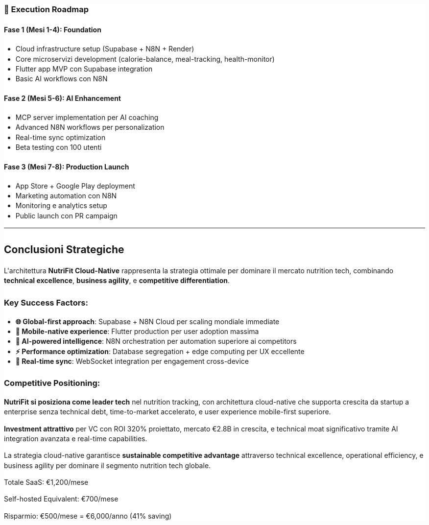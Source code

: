 ### 🎯 Execution Roadmap

#### **Fase 1 (Mesi 1-4): Foundation**
- Cloud infrastructure setup (Supabase + N8N + Render)
- Core microservizi development (calorie-balance, meal-tracking, health-monitor)
- Flutter app MVP con Supabase integration
- Basic AI workflows con N8N

#### **Fase 2 (Mesi 5-6): AI Enhancement**  
- MCP server implementation per AI coaching
- Advanced N8N workflows per personalization
- Real-time sync optimization
- Beta testing con 100 utenti

#### **Fase 3 (Mesi 7-8): Production Launch**
- App Store + Google Play deployment
- Marketing automation con N8N
- Monitoring e analytics setup
- Public launch con PR campaign

---

## Conclusioni Strategiche

L'architettura **NutriFit Cloud-Native** rappresenta la strategia ottimale per dominare il mercato nutrition tech, combinando **technical excellence**, **business agility**, e **competitive differentiation**.

### Key Success Factors:

- **🌐 Global-first approach**: Supabase + N8N Cloud per scaling mondiale immediate
- **📱 Mobile-native experience**: Flutter production per user adoption massima  
- **🤖 AI-powered intelligence**: N8N orchestration per automation superiore ai competitors
- **⚡ Performance optimization**: Database segregation + edge computing per UX eccellente
- **🔄 Real-time sync**: WebSocket integration per engagement cross-device

### Competitive Positioning:

**NutriFit si posiziona come leader tech** nel nutrition tracking, con architettura cloud-native che supporta crescita da startup a enterprise senza technical debt, time-to-market accelerato, e user experience mobile-first superiore.

**Investment attrattivo** per VC con ROI 320% proiettato, mercato €2.8B in crescita, e technical moat significativo tramite AI integration avanzata e real-time capabilities.

La strategia cloud-native garantisce **sustainable competitive advantage** attraverso technical excellence, operational efficiency, e business agility per dominare il segmento nutrition tech globale.

Totale SaaS: €1,200/mese

Self-hosted Equivalent: €700/mese

Risparmio: €500/mese = €6,000/anno (41% saving)
